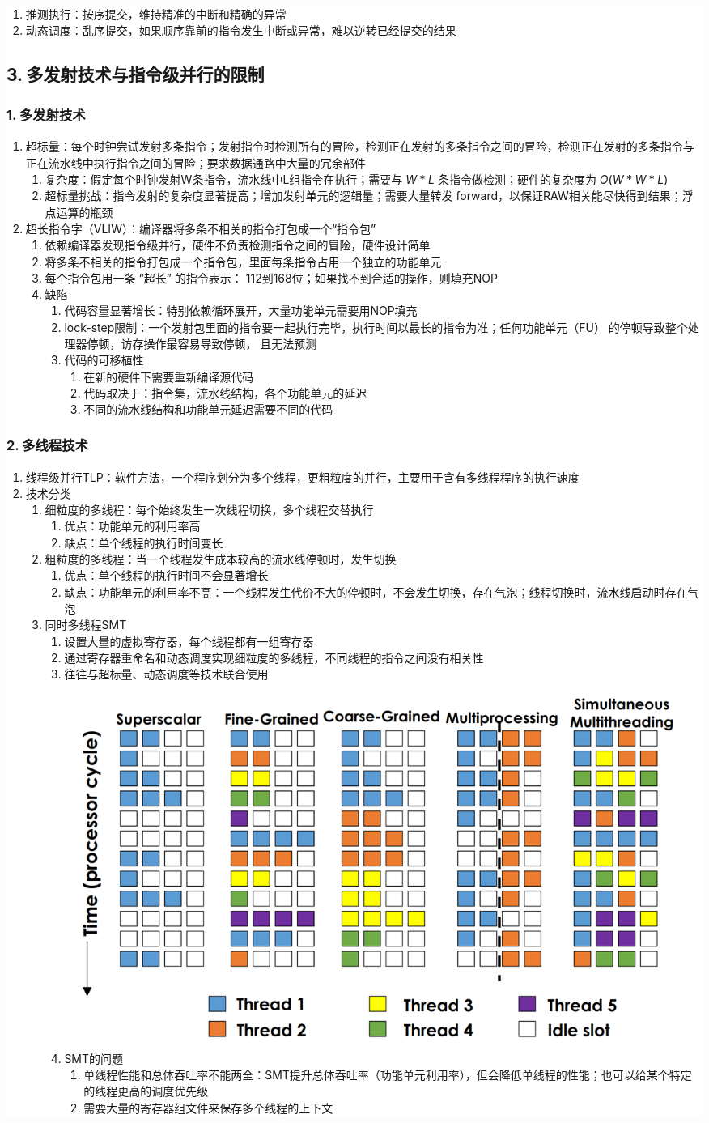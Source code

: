    1. 推测执行：按序提交，维持精准的中断和精确的异常
   2. 动态调度：乱序提交，如果顺序靠前的指令发生中断或异常，难以逆转已经提交的结果


## 3. 多发射技术与指令级并行的限制
### 1. 多发射技术
1. 超标量：每个时钟尝试发射多条指令；发射指令时检测所有的冒险，检测正在发射的多条指令之间的冒险，检测正在发射的多条指令与正在流水线中执行指令之间的冒险；要求数据通路中大量的冗余部件
   1. 复杂度：假定每个时钟发射W条指令，流水线中L组指令在执行；需要与 $W*L$ 条指令做检测；硬件的复杂度为 $O(W*W*L)$
   2. 超标量挑战：指令发射的复杂度显著提高；增加发射单元的逻辑量；需要大量转发 forward，以保证RAW相关能尽快得到结果；浮点运算的瓶颈
2. 超长指令字（VLIW）：编译器将多条不相关的指令打包成一个“指令包”
   1. 依赖编译器发现指令级并行，硬件不负责检测指令之间的冒险，硬件设计简单
   2. 将多条不相关的指令打包成一个指令包，里面每条指令占用一个独立的功能单元
   3. 每个指令包用一条 “超长” 的指令表示： 112到168位；如果找不到合适的操作，则填充NOP
   4. 缺陷
      1. 代码容量显著增长：特别依赖循环展开，大量功能单元需要用NOP填充
      2. lock-step限制：一个发射包里面的指令要一起执行完毕，执行时间以最长的指令为准；任何功能单元（FU） 的停顿导致整个处理器停顿，访存操作最容易导致停顿， 且无法预测
      3. 代码的可移植性
         1. 在新的硬件下需要重新编译源代码
         2. 代码取决于：指令集，流水线结构，各个功能单元的延迟
         3. 不同的流水线结构和功能单元延迟需要不同的代码

### 2. 多线程技术
1. 线程级并行TLP：软件方法，一个程序划分为多个线程，更粗粒度的并行，主要用于含有多线程程序的执行速度
2. 技术分类
   1. 细粒度的多线程：每个始终发生一次线程切换，多个线程交替执行
      1. 优点：功能单元的利用率高
      2. 缺点：单个线程的执行时间变长
   2. 粗粒度的多线程：当一个线程发生成本较高的流水线停顿时，发生切换
      1. 优点：单个线程的执行时间不会显著增长
      2. 缺点：功能单元的利用率不高：一个线程发生代价不大的停顿时，不会发生切换，存在气泡；线程切换时，流水线启动时存在气泡
   3. 同时多线程SMT
      1. 设置大量的虚拟寄存器，每个线程都有一组寄存器
      2. 通过寄存器重命名和动态调度实现细粒度的多线程，不同线程的指令之间没有相关性
      3. 往往与超标量、动态调度等技术联合使用 ![TLP](gallery/TLP.png)
      4. SMT的问题
         1. 单线程性能和总体吞吐率不能两全：SMT提升总体吞吐率（功能单元利用率），但会降低单线程的性能；也可以给某个特定的线程更高的调度优先级
         2. 需要大量的寄存器组文件来保存多个线程的上下文